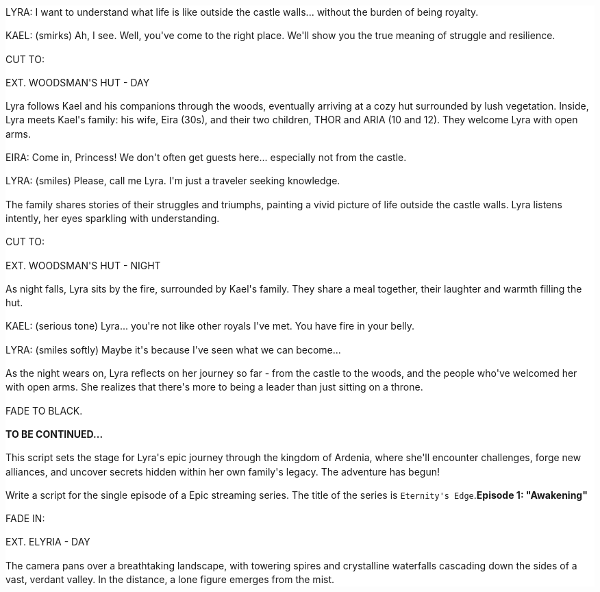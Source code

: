 LYRA:
I want to understand what life is like outside the castle walls... without the burden of being royalty.

KAEL:
(smirks) Ah, I see. Well, you've come to the right place. We'll show you the true meaning of struggle and resilience.

CUT TO:

EXT. WOODSMAN'S HUT - DAY

Lyra follows Kael and his companions through the woods, eventually arriving at a cozy hut surrounded by lush vegetation. Inside, Lyra meets Kael's family: his wife, Eira (30s), and their two children, THOR and ARIA (10 and 12). They welcome Lyra with open arms.

EIRA:
Come in, Princess! We don't often get guests here... especially not from the castle.

LYRA:
(smiles) Please, call me Lyra. I'm just a traveler seeking knowledge.

The family shares stories of their struggles and triumphs, painting a vivid picture of life outside the castle walls. Lyra listens intently, her eyes sparkling with understanding.

CUT TO:

EXT. WOODSMAN'S HUT - NIGHT

As night falls, Lyra sits by the fire, surrounded by Kael's family. They share a meal together, their laughter and warmth filling the hut.

KAEL:
(serious tone) Lyra... you're not like other royals I've met. You have fire in your belly.

LYRA:
(smiles softly) Maybe it's because I've seen what we can become...

As the night wears on, Lyra reflects on her journey so far - from the castle to the woods, and the people who've welcomed her with open arms. She realizes that there's more to being a leader than just sitting on a throne.

FADE TO BLACK.

**TO BE CONTINUED...**

This script sets the stage for Lyra's epic journey through the kingdom of Ardenia, where she'll encounter challenges, forge new alliances, and uncover secrets hidden within her own family's legacy. The adventure has begun!<end>

Write a script for the single episode of a Epic streaming series. The title of the series is `Eternity's Edge`.<start>**Episode 1: "Awakening"**

FADE IN:

EXT. ELYRIA - DAY

The camera pans over a breathtaking landscape, with towering spires and crystalline waterfalls cascading down the sides of a vast, verdant valley. In the distance, a lone figure emerges from the mist.
